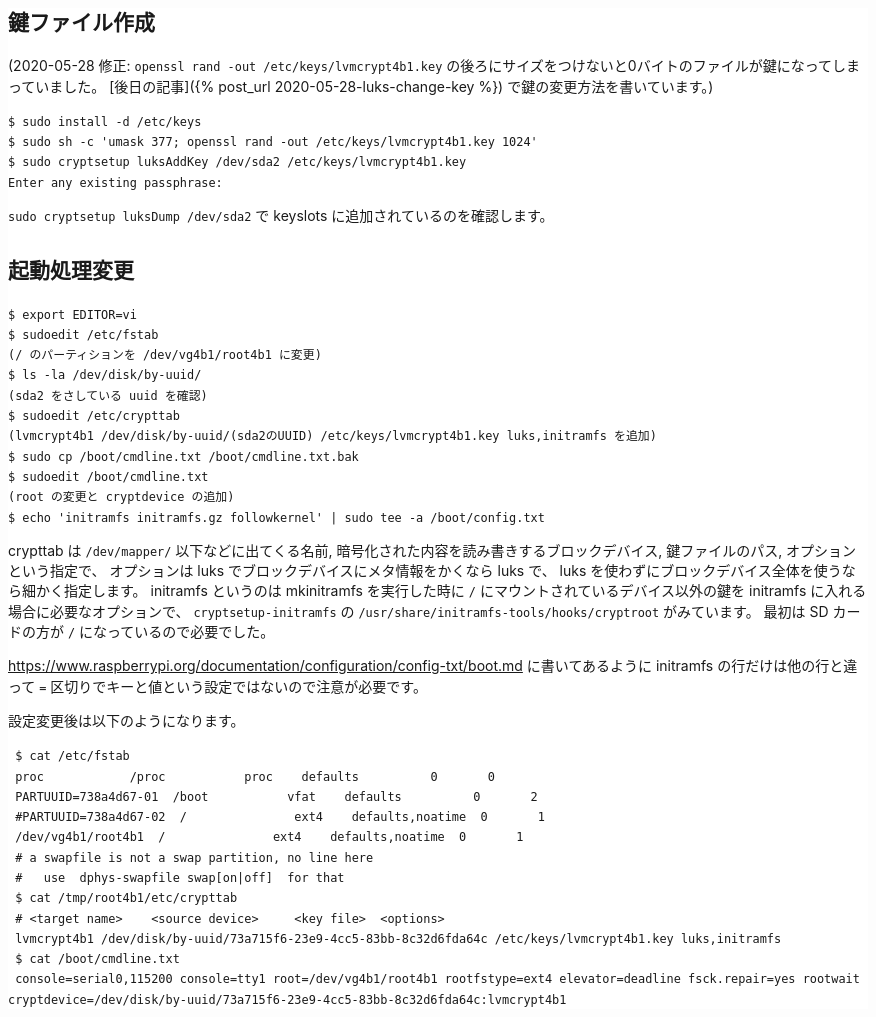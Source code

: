 ## 鍵ファイル作成

(2020-05-28 修正: `openssl rand -out /etc/keys/lvmcrypt4b1.key` の後ろにサイズをつけないと0バイトのファイルが鍵になってしまっていました。
[後日の記事]({% post_url 2020-05-28-luks-change-key %}) で鍵の変更方法を書いています。)

```
$ sudo install -d /etc/keys
$ sudo sh -c 'umask 377; openssl rand -out /etc/keys/lvmcrypt4b1.key 1024'
$ sudo cryptsetup luksAddKey /dev/sda2 /etc/keys/lvmcrypt4b1.key
Enter any existing passphrase:
```

`sudo cryptsetup luksDump /dev/sda2` で keyslots に追加されているのを確認します。

## 起動処理変更

```
$ export EDITOR=vi
$ sudoedit /etc/fstab
(/ のパーティションを /dev/vg4b1/root4b1 に変更)
$ ls -la /dev/disk/by-uuid/
(sda2 をさしている uuid を確認)
$ sudoedit /etc/crypttab
(lvmcrypt4b1 /dev/disk/by-uuid/(sda2のUUID) /etc/keys/lvmcrypt4b1.key luks,initramfs を追加)
$ sudo cp /boot/cmdline.txt /boot/cmdline.txt.bak
$ sudoedit /boot/cmdline.txt
(root の変更と cryptdevice の追加)
$ echo 'initramfs initramfs.gz followkernel' | sudo tee -a /boot/config.txt
```

crypttab は `/dev/mapper/` 以下などに出てくる名前, 暗号化された内容を読み書きするブロックデバイス, 鍵ファイルのパス, オプションという指定で、
オプションは luks でブロックデバイスにメタ情報をかくなら luks で、 luks を使わずにブロックデバイス全体を使うなら細かく指定します。
initramfs というのは mkinitramfs を実行した時に `/` にマウントされているデバイス以外の鍵を initramfs に入れる場合に必要なオプションで、
`cryptsetup-initramfs` の `/usr/share/initramfs-tools/hooks/cryptroot` がみています。
最初は SD カードの方が `/` になっているので必要でした。

<https://www.raspberrypi.org/documentation/configuration/config-txt/boot.md> に書いてあるように initramfs の行だけは他の行と違って `=` 区切りでキーと値という設定ではないので注意が必要です。

設定変更後は以下のようになります。

```
 $ cat /etc/fstab
 proc            /proc           proc    defaults          0       0
 PARTUUID=738a4d67-01  /boot           vfat    defaults          0       2
 #PARTUUID=738a4d67-02  /               ext4    defaults,noatime  0       1
 /dev/vg4b1/root4b1  /               ext4    defaults,noatime  0       1
 # a swapfile is not a swap partition, no line here
 #   use  dphys-swapfile swap[on|off]  for that
 $ cat /tmp/root4b1/etc/crypttab
 # <target name>	<source device>		<key file>	<options>
 lvmcrypt4b1 /dev/disk/by-uuid/73a715f6-23e9-4cc5-83bb-8c32d6fda64c /etc/keys/lvmcrypt4b1.key luks,initramfs
 $ cat /boot/cmdline.txt
 console=serial0,115200 console=tty1 root=/dev/vg4b1/root4b1 rootfstype=ext4 elevator=deadline fsck.repair=yes rootwait cryptdevice=/dev/disk/by-uuid/73a715f6-23e9-4cc5-83bb-8c32d6fda64c:lvmcrypt4b1
```
